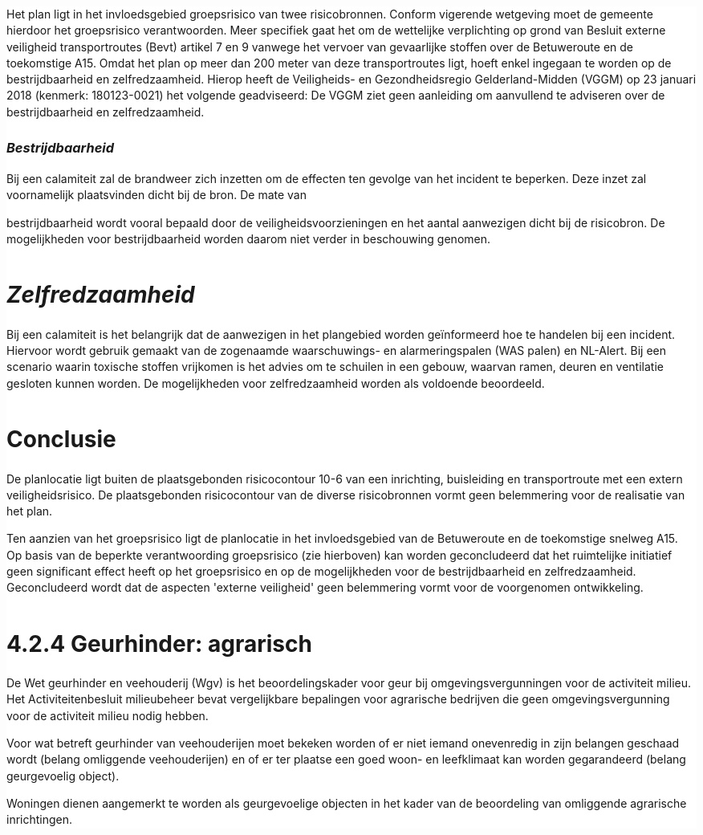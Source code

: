 Het plan ligt in het invloedsgebied groepsrisico van twee risicobronnen. Conform vigerende wetgeving moet de gemeente hierdoor het groepsrisico verantwoorden. Meer specifiek gaat het om de wettelijke verplichting op grond van Besluit externe veiligheid transportroutes (Bevt) artikel 7 en 9 vanwege het vervoer van gevaarlijke stoffen over de Betuweroute en de toekomstige A15. Omdat het plan op meer dan 200 meter van deze transportroutes ligt, hoeft enkel ingegaan te worden op de bestrijdbaarheid en zelfredzaamheid. Hierop heeft de Veiligheids- en Gezondheidsregio Gelderland-Midden (VGGM) op 23 januari 2018 (kenmerk: 180123-0021) het volgende geadviseerd: De VGGM ziet geen aanleiding om aanvullend te adviseren over de bestrijdbaarheid en zelfredzaamheid.

### *Bestrijdbaarheid*

Bij een calamiteit zal de brandweer zich inzetten om de effecten ten gevolge van het incident te beperken. Deze inzet zal voornamelijk plaatsvinden dicht bij de bron. De mate van

bestrijdbaarheid wordt vooral bepaald door de veiligheidsvoorzieningen en het aantal aanwezigen dicht bij de risicobron. De mogelijkheden voor bestrijdbaarheid worden daarom niet verder in beschouwing genomen.

# *Zelfredzaamheid*

Bij een calamiteit is het belangrijk dat de aanwezigen in het plangebied worden geïnformeerd hoe te handelen bij een incident. Hiervoor wordt gebruik gemaakt van de zogenaamde waarschuwings- en alarmeringspalen (WAS palen) en NL-Alert. Bij een scenario waarin toxische stoffen vrijkomen is het advies om te schuilen in een gebouw, waarvan ramen, deuren en ventilatie gesloten kunnen worden. De mogelijkheden voor zelfredzaamheid worden als voldoende beoordeeld.

# **Conclusie**

De planlocatie ligt buiten de plaatsgebonden risicocontour 10-6 van een inrichting, buisleiding en transportroute met een extern veiligheidsrisico. De plaatsgebonden risicocontour van de diverse risicobronnen vormt geen belemmering voor de realisatie van het plan.

Ten aanzien van het groepsrisico ligt de planlocatie in het invloedsgebied van de Betuweroute en de toekomstige snelweg A15. Op basis van de beperkte verantwoording groepsrisico (zie hierboven) kan worden geconcludeerd dat het ruimtelijke initiatief geen significant effect heeft op het groepsrisico en op de mogelijkheden voor de bestrijdbaarheid en zelfredzaamheid. Geconcludeerd wordt dat de aspecten 'externe veiligheid' geen belemmering vormt voor de voorgenomen ontwikkeling.

# **4.2.4 Geurhinder: agrarisch**

De Wet geurhinder en veehouderij (Wgv) is het beoordelingskader voor geur bij omgevingsvergunningen voor de activiteit milieu. Het Activiteitenbesluit milieubeheer bevat vergelijkbare bepalingen voor agrarische bedrijven die geen omgevingsvergunning voor de activiteit milieu nodig hebben.

Voor wat betreft geurhinder van veehouderijen moet bekeken worden of er niet iemand onevenredig in zijn belangen geschaad wordt (belang omliggende veehouderijen) en of er ter plaatse een goed woon- en leefklimaat kan worden gegarandeerd (belang geurgevoelig object).

Woningen dienen aangemerkt te worden als geurgevoelige objecten in het kader van de beoordeling van omliggende agrarische inrichtingen.

